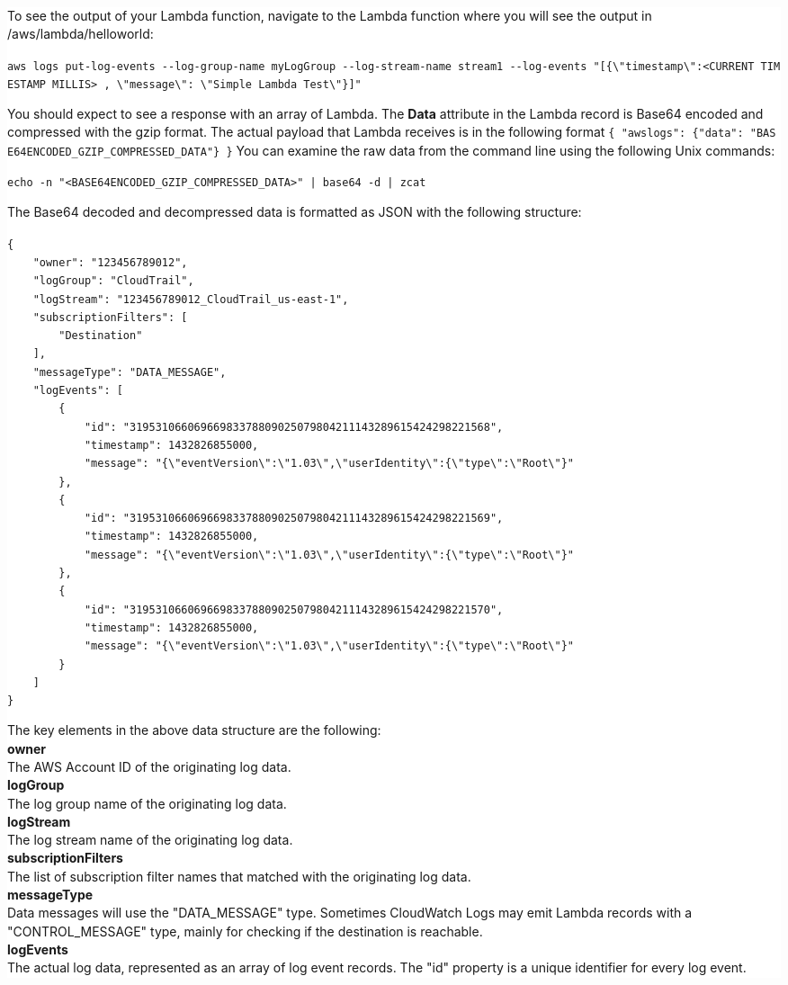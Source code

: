    To see the output of your Lambda function, navigate to the Lambda function where you will see the output in /aws/lambda/helloworld:

   ```
   aws logs put-log-events --log-group-name myLogGroup --log-stream-name stream1 --log-events "[{\"timestamp\":<CURRENT TIMESTAMP MILLIS> , \"message\": \"Simple Lambda Test\"}]"
   ```

   You should expect to see a response with an array of Lambda\. The **Data** attribute in the Lambda record is Base64 encoded and compressed with the gzip format\. The actual payload that Lambda receives is in the following format `{ "awslogs": {"data": "BASE64ENCODED_GZIP_COMPRESSED_DATA"} }` You can examine the raw data from the command line using the following Unix commands:

   ```
   echo -n "<BASE64ENCODED_GZIP_COMPRESSED_DATA>" | base64 -d | zcat
   ```

   The Base64 decoded and decompressed data is formatted as JSON with the following structure:

   ```
   {
       "owner": "123456789012",
       "logGroup": "CloudTrail",
       "logStream": "123456789012_CloudTrail_us-east-1",
       "subscriptionFilters": [
           "Destination"
       ],
       "messageType": "DATA_MESSAGE",
       "logEvents": [
           {
               "id": "31953106606966983378809025079804211143289615424298221568",
               "timestamp": 1432826855000,
               "message": "{\"eventVersion\":\"1.03\",\"userIdentity\":{\"type\":\"Root\"}"
           },
           {
               "id": "31953106606966983378809025079804211143289615424298221569",
               "timestamp": 1432826855000,
               "message": "{\"eventVersion\":\"1.03\",\"userIdentity\":{\"type\":\"Root\"}"
           },
           {
               "id": "31953106606966983378809025079804211143289615424298221570",
               "timestamp": 1432826855000,
               "message": "{\"eventVersion\":\"1.03\",\"userIdentity\":{\"type\":\"Root\"}"
           }
       ]
   }
   ```

   The key elements in the above data structure are the following:  
**owner**  
The AWS Account ID of the originating log data\.  
**logGroup**  
The log group name of the originating log data\.  
**logStream**  
The log stream name of the originating log data\.  
**subscriptionFilters**  
The list of subscription filter names that matched with the originating log data\.  
**messageType**  
Data messages will use the "DATA\_MESSAGE" type\. Sometimes CloudWatch Logs may emit Lambda records with a "CONTROL\_MESSAGE" type, mainly for checking if the destination is reachable\.  
**logEvents**  
The actual log data, represented as an array of log event records\. The "id" property is a unique identifier for every log event\.
